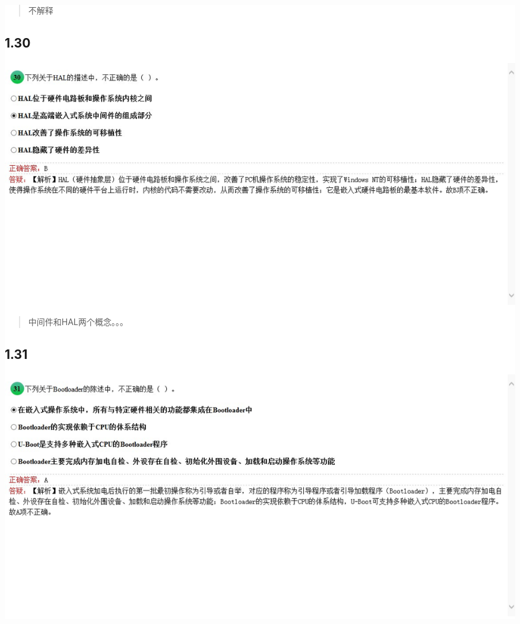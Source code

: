 >不解释

## 1.30
![1.30.jpg](全国计算机三级嵌入式系统开发技术[2018.3]-新增题试卷1总结/1.30.jpg)

>中间件和HAL两个概念。。。

## 1.31
![1.31.jpg](全国计算机三级嵌入式系统开发技术[2018.3]-新增题试卷1总结/1.31.jpg)

